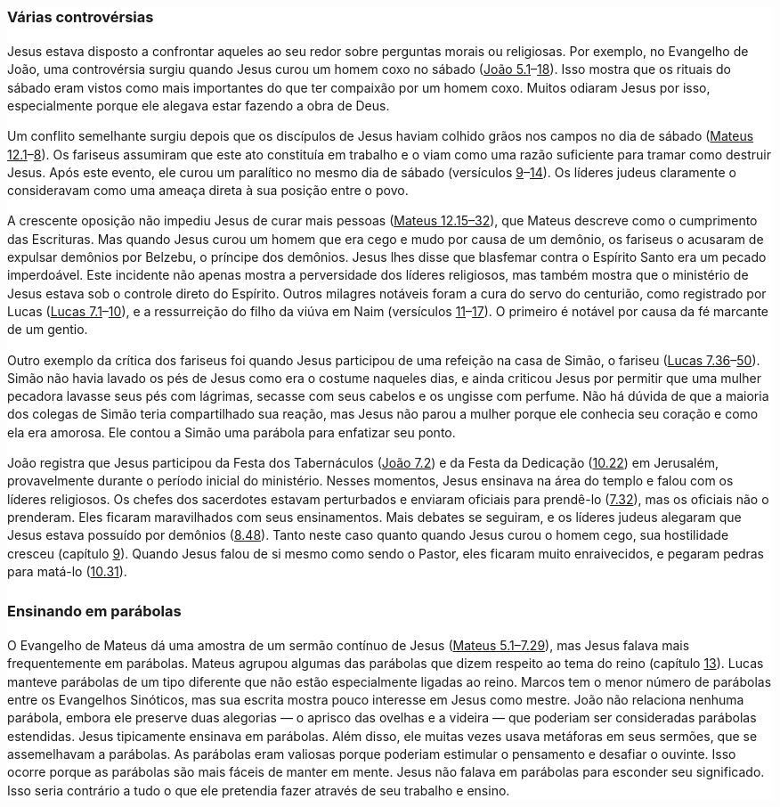 ### Várias controvérsias

Jesus estava disposto a confrontar aqueles ao seu redor sobre perguntas morais ou religiosas. Por exemplo, no Evangelho de João, uma controvérsia surgiu quando Jesus curou um homem coxo no sábado ([João 5\.1](https://ref.ly/John5:1-John5:18)–[18](https://ref.ly/John5:1-John5:18)). Isso mostra que os rituais do sábado eram vistos como mais importantes do que ter compaixão por um homem coxo. Muitos odiaram Jesus por isso, especialmente porque ele alegava estar fazendo a obra de Deus.

Um conflito semelhante surgiu depois que os discípulos de Jesus haviam colhido grãos nos campos no dia de sábado ([Mateus 12\.1](https://ref.ly/Matt12:1-Matt12:8)–[8](https://ref.ly/Matt12:1-Matt12:8)). Os fariseus assumiram que este ato constituía em trabalho e o viam como uma razão suficiente para tramar como destruir Jesus. Após este evento, ele curou um paralítico no mesmo dia de sábado (versículos [9](https://ref.ly/Matt12:9-Matt12:14)–[14](https://ref.ly/Matt12:9-Matt12:14)). Os líderes judeus claramente o consideravam como uma ameaça direta à sua posição entre o povo.

A crescente oposição não impediu Jesus de curar mais pessoas ([Mateus 12\.15–32](https://ref.ly/Matt12:15-Matt12:32)), que Mateus descreve como o cumprimento das Escrituras. Mas quando Jesus curou um homem que era cego e mudo por causa de um demônio, os fariseus o acusaram de expulsar demônios por Belzebu, o príncipe dos demônios. Jesus lhes disse que blasfemar contra o Espírito Santo era um pecado imperdoável. Este incidente não apenas mostra a perversidade dos líderes religiosos, mas também mostra que o ministério de Jesus estava sob o controle direto do Espírito. Outros milagres notáveis foram a cura do servo do centurião, como registrado por Lucas ([Lucas 7\.1](https://ref.ly/Luke7:1-Luke7:10)–[10](https://ref.ly/Luke7:1-Luke7:10)), e a ressurreição do filho da viúva em Naim (versículos [11](https://ref.ly/Luke7:11-Luke7:17)–[17](https://ref.ly/Luke7:11-Luke7:17)). O primeiro é notável por causa da fé marcante de um gentio.

Outro exemplo da crítica dos fariseus foi quando Jesus participou de uma refeição na casa de Simão, o fariseu ([Lucas 7\.36](https://ref.ly/Luke7:36-Luke7:50)–[50](https://ref.ly/Luke7:36-Luke7:50)). Simão não havia lavado os pés de Jesus como era o costume naqueles dias, e ainda criticou Jesus por permitir que uma mulher pecadora lavasse seus pés com lágrimas, secasse com seus cabelos e os ungisse com perfume. Não há dúvida de que a maioria dos colegas de Simão teria compartilhado sua reação, mas Jesus não parou a mulher porque ele conhecia seu coração e como ela era amorosa. Ele contou a Simão uma parábola para enfatizar seu ponto.

João registra que Jesus participou da Festa dos Tabernáculos ([João 7\.2](https://ref.ly/John7:2)) e da Festa da Dedicação ([10\.22](https://ref.ly/John10:22)) em Jerusalém, provavelmente durante o período inicial do ministério. Nesses momentos, Jesus ensinava na área do templo e falou com os líderes religiosos. Os chefes dos sacerdotes estavam perturbados e enviaram oficiais para prendê\-lo ([7\.32](https://ref.ly/John7:32)), mas os oficiais não o prenderam. Eles ficaram maravilhados com seus ensinamentos. Mais debates se seguiram, e os líderes judeus alegaram que Jesus estava possuído por demônios ([8\.48](https://ref.ly/John8:48)). Tanto neste caso quanto quando Jesus curou o homem cego, sua hostilidade cresceu (capítulo [9](https://ref.ly/John9:1-John9:41)). Quando Jesus falou de si mesmo como sendo o Pastor, eles ficaram muito enraivecidos, e pegaram pedras para matá\-lo ([10\.31](https://ref.ly/John10:31)).

### Ensinando em parábolas

O Evangelho de Mateus dá uma amostra de um sermão contínuo de Jesus ([Mateus 5\.1–7\.29](https://ref.ly/Matt5:1-Matt7:29)), mas Jesus falava mais frequentemente em parábolas. Mateus agrupou algumas das parábolas que dizem respeito ao tema do reino (capítulo [13](https://ref.ly/Matt13:1-Matt13:58)). Lucas manteve parábolas de um tipo diferente que não estão especialmente ligadas ao reino. Marcos tem o menor número de parábolas entre os Evangelhos Sinóticos, mas sua escrita mostra pouco interesse em Jesus como mestre. João não relaciona nenhuma parábola, embora ele preserve duas alegorias — o aprisco das ovelhas e a videira — que poderiam ser consideradas parábolas estendidas. Jesus tipicamente ensinava em parábolas. Além disso, ele muitas vezes usava metáforas em seus sermões, que se assemelhavam a parábolas. As parábolas eram valiosas porque poderiam estimular o pensamento e desafiar o ouvinte. Isso ocorre porque as parábolas são mais fáceis de manter em mente. Jesus não falava em parábolas para esconder seu significado. Isso seria contrário a tudo o que ele pretendia fazer através de seu trabalho e ensino.
